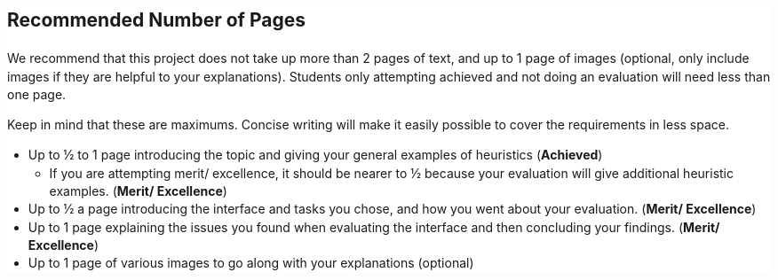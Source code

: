 
## Recommended Number of Pages

We recommend that this project does not take up more than 2 pages of text, and up to 1 page of images (optional, only include images if they are helpful to your explanations). Students only attempting achieved and not doing an evaluation will need less than one page.

Keep in mind that these are maximums. Concise writing will make it easily possible to cover the requirements in less space.

- Up to ½ to 1 page introducing the topic and giving your general examples of heuristics (**Achieved**)
  - If you are attempting merit/ excellence, it should be nearer to ½ because your evaluation will give additional heuristic examples. (**Merit/ Excellence**)
- Up to ½ a page introducing the interface and tasks you chose, and how you went about your evaluation. (**Merit/ Excellence**)
- Up to 1 page explaining the issues you found when evaluating the interface and then concluding your findings. (**Merit/ Excellence**)
- Up to 1 page of various images to go along with your explanations (optional)
